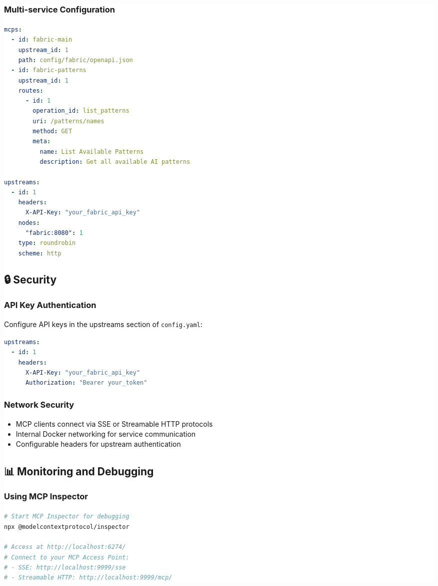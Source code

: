 ### Multi-service Configuration
```yaml
mcps:
  - id: fabric-main
    upstream_id: 1
    path: config/fabric/openapi.json
  - id: fabric-patterns
    upstream_id: 1
    routes:
      - id: 1
        operation_id: list_patterns
        uri: /patterns/names
        method: GET
        meta:
          name: List Available Patterns
          description: Get all available AI patterns

upstreams:
  - id: 1
    headers:
      X-API-Key: "your_fabric_api_key"
    nodes:
      "fabric:8080": 1
    type: roundrobin
    scheme: http
```

## 🔒 Security

### API Key Authentication
Configure API keys in the upstreams section of `config.yaml`:
```yaml
upstreams:
  - id: 1
    headers:
      X-API-Key: "your_fabric_api_key"
      Authorization: "Bearer your_token"
```

### Network Security
- MCP clients connect via SSE or Streamable HTTP protocols
- Internal Docker networking for service communication
- Configurable headers for upstream authentication

## 📊 Monitoring and Debugging

### Using MCP Inspector
```bash
# Start MCP Inspector for debugging
npx @modelcontextprotocol/inspector

# Access at http://localhost:6274/
# Connect to your MCP Access Point:
# - SSE: http://localhost:9999/sse
# - Streamable HTTP: http://localhost:9999/mcp/
```
